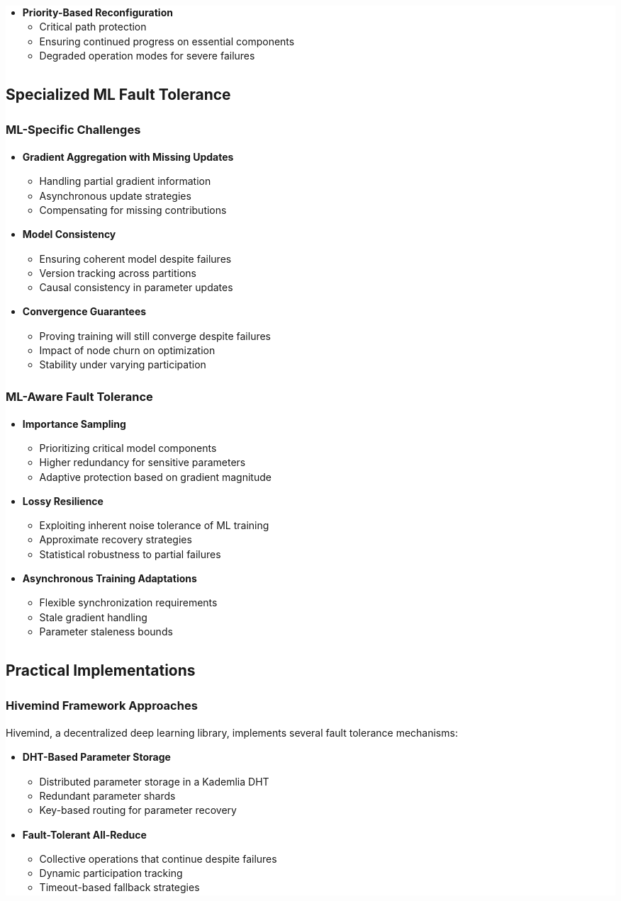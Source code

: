 - **Priority-Based Reconfiguration**
  - Critical path protection
  - Ensuring continued progress on essential components
  - Degraded operation modes for severe failures

## Specialized ML Fault Tolerance

### ML-Specific Challenges

- **Gradient Aggregation with Missing Updates**
  - Handling partial gradient information
  - Asynchronous update strategies
  - Compensating for missing contributions

- **Model Consistency**
  - Ensuring coherent model despite failures
  - Version tracking across partitions
  - Causal consistency in parameter updates

- **Convergence Guarantees**
  - Proving training will still converge despite failures
  - Impact of node churn on optimization
  - Stability under varying participation

### ML-Aware Fault Tolerance

- **Importance Sampling**
  - Prioritizing critical model components
  - Higher redundancy for sensitive parameters
  - Adaptive protection based on gradient magnitude

- **Lossy Resilience**
  - Exploiting inherent noise tolerance of ML training
  - Approximate recovery strategies
  - Statistical robustness to partial failures

- **Asynchronous Training Adaptations**
  - Flexible synchronization requirements
  - Stale gradient handling
  - Parameter staleness bounds

## Practical Implementations

### Hivemind Framework Approaches

Hivemind, a decentralized deep learning library, implements several fault tolerance mechanisms:

- **DHT-Based Parameter Storage**
  - Distributed parameter storage in a Kademlia DHT
  - Redundant parameter shards
  - Key-based routing for parameter recovery

- **Fault-Tolerant All-Reduce**
  - Collective operations that continue despite failures
  - Dynamic participation tracking
  - Timeout-based fallback strategies
